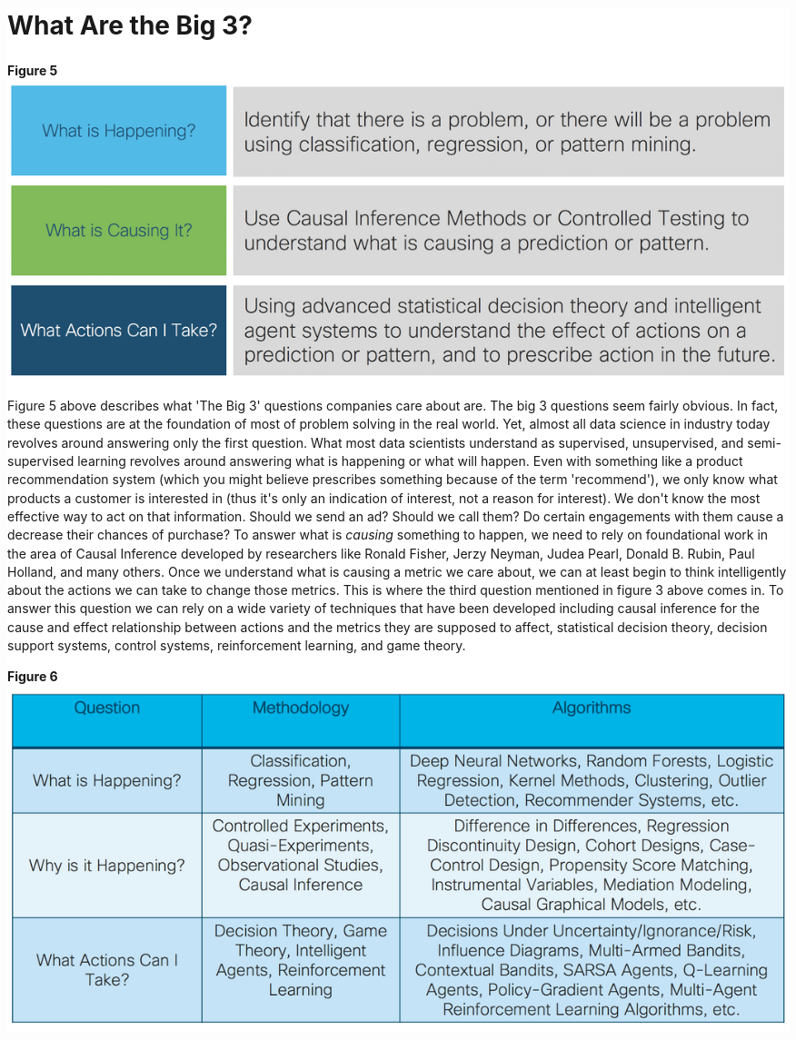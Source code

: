 # What Are the Big 3?

**Figure 5**
![The Big 3](/assets/big_3_images/big3_text_description.png)

Figure 5 above describes what 'The Big 3' questions companies care about are. The big 3 questions seem fairly obvious. In fact, these questions are at the foundation of most of problem solving in the real world. Yet, almost all data science in industry today revolves around answering only the first question. What most data scientists understand as supervised, unsupervised, and semi-supervised learning revolves around answering what is happening or what will happen. Even with something like a product recommendation system (which you might believe prescribes something because of the term 'recommend'), we only know what products a customer is interested in (thus it's only an indication of interest, not a reason for interest). We don't know the most effective way to act on that information. Should we send an ad? Should we call them? Do certain engagements with them cause a decrease their chances of purchase? To answer what is *causing* something to happen, we need to rely on foundational work in the area of Causal Inference developed by researchers like Ronald Fisher, Jerzy Neyman, Judea Pearl, Donald B. Rubin, Paul Holland, and many others. Once we understand what is causing a metric we care about, we can at least begin to think intelligently about the actions we can take to change those metrics. This is where the third question mentioned in figure 3 above comes in. To answer this question we can rely on a wide variety of techniques that have been developed including causal inference for the cause and effect relationship between actions and the metrics they are supposed to affect, statistical decision theory, decision support systems, control systems, reinforcement learning, and game theory. 

**Figure 6**
![The Big 3](/assets/big_3_images/big-3-questions-table.png)
